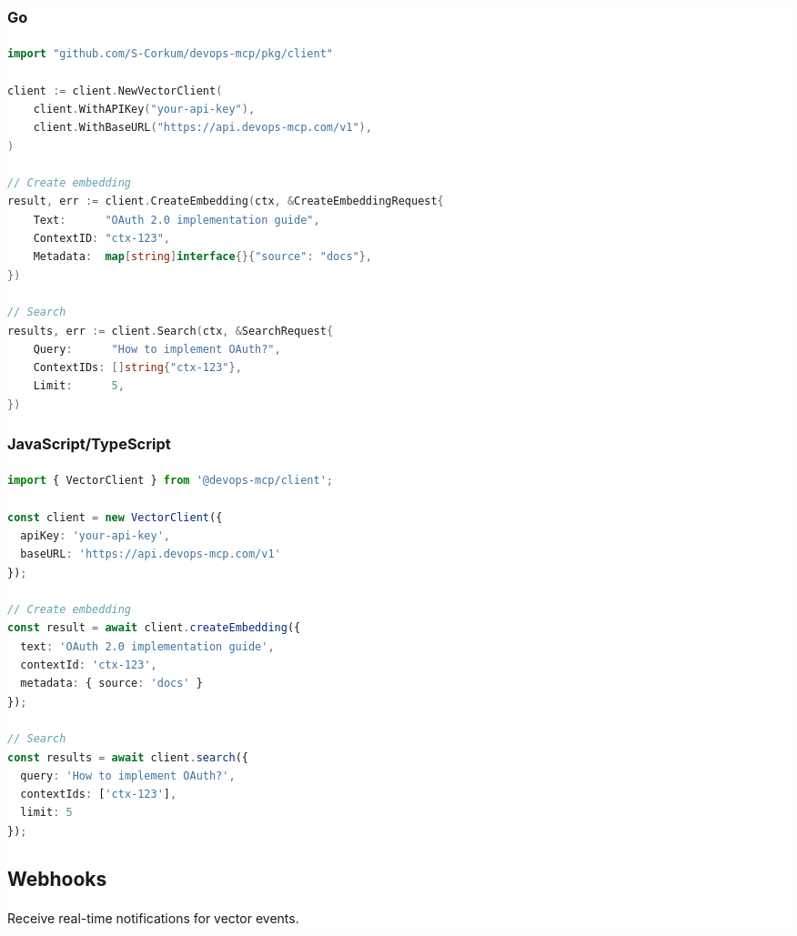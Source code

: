 ### Go
```go
import "github.com/S-Corkum/devops-mcp/pkg/client"

client := client.NewVectorClient(
    client.WithAPIKey("your-api-key"),
    client.WithBaseURL("https://api.devops-mcp.com/v1"),
)

// Create embedding
result, err := client.CreateEmbedding(ctx, &CreateEmbeddingRequest{
    Text:      "OAuth 2.0 implementation guide",
    ContextID: "ctx-123",
    Metadata:  map[string]interface{}{"source": "docs"},
})

// Search
results, err := client.Search(ctx, &SearchRequest{
    Query:      "How to implement OAuth?",
    ContextIDs: []string{"ctx-123"},
    Limit:      5,
})
```

### JavaScript/TypeScript
```typescript
import { VectorClient } from '@devops-mcp/client';

const client = new VectorClient({
  apiKey: 'your-api-key',
  baseURL: 'https://api.devops-mcp.com/v1'
});

// Create embedding
const result = await client.createEmbedding({
  text: 'OAuth 2.0 implementation guide',
  contextId: 'ctx-123',
  metadata: { source: 'docs' }
});

// Search
const results = await client.search({
  query: 'How to implement OAuth?',
  contextIds: ['ctx-123'],
  limit: 5
});
```

## Webhooks

Receive real-time notifications for vector events.

